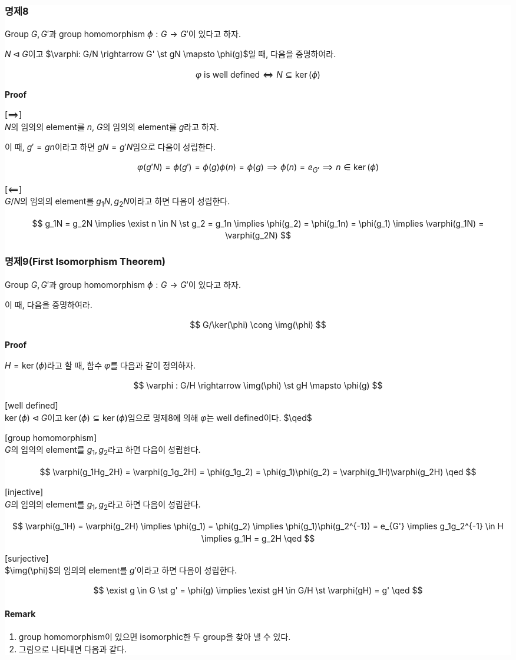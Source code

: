 ### 명제8
Group $G,G'$과 group homomorphism $\phi : G \rightarrow G'$이 있다고 하자.

$N \lhd G$이고 $\varphi: G/N \rightarrow G' \st gN \mapsto \phi(g)$일 때, 다음을 증명하여라.

$$\varphi \text{ is well defined} \iff N \subseteq \ker(\phi)$$

**Proof**

[$\implies$]  
$N$의 임의의 element를 $n$, $G$의 임의의 element를 $g$라고 하자.

이 때, $g'=gn$이라고 하면 $gN = g'N$임으로 다음이 성립한다.

$$ \varphi(g'N) = \phi(g') = \phi(g)\phi(n) = \phi(g) \implies \phi(n) = e_{G'} \implies n \in \ker(\phi) $$

[$\impliedby$]  
$G/N$의 임의의 element를 $g_1N,g_2N$이라고 하면 다음이 성립한다.

$$ g_1N = g_2N \implies \exist n \in N \st g_2 = g_1n \implies \phi(g_2) = \phi(g_1n) = \phi(g_1) \implies \varphi(g_1N) = \varphi(g_2N) $$

### 명제9(First Isomorphism Theorem)
Group $G,G'$과 group homomorphism $\phi: G \rightarrow G'$이 있다고 하자.

이 때, 다음을 증명하여라.

$$ G/\ker(\phi) \cong \img(\phi) $$

**Proof**

$H = \ker(\phi)$라고 할 때, 함수 $\varphi$를 다음과 같이 정의하자.

$$ \varphi : G/H \rightarrow \img(\phi) \st gH \mapsto \phi(g) $$

[well defined]  
$\ker(\phi) \lhd G$이고 $\ker(\phi) \subseteq \ker(\phi)$임으로 명제8에 의해 $\varphi$는 well defined이다. $\qed$

[group homomorphism]   
$G$의 임의의 element를 $g_1,g_2$라고 하면 다음이 성립한다.

$$ \varphi(g_1Hg_2H) = \varphi(g_1g_2H) = \phi(g_1g_2) = \phi(g_1)\phi(g_2) = \varphi(g_1H)\varphi(g_2H) \qed $$

[injective]  
$G$의 임의의 element를 $g_1,g_2$라고 하면 다음이 성립한다.

$$ \varphi(g_1H) = \varphi(g_2H) \implies \phi(g_1) = \phi(g_2) \implies \phi(g_1)\phi(g_2^{-1}) = e_{G'} \implies g_1g_2^{-1} \in H \implies g_1H = g_2H \qed $$  

[surjective]  
$\img(\phi)$의 임의의 element를 $g'$이라고 하면 다음이 성립한다.

$$ \exist g \in G \st g' = \phi(g) \implies \exist gH \in G/H \st \varphi(gH) = g' \qed $$

#### Remark
1. group homomorphism이 있으면 isomorphic한 두 group을 찾아 낼 수 있다.
2. 그림으로 나타내면 다음과 같다.
```{figure} _image/3201.jpg
```
